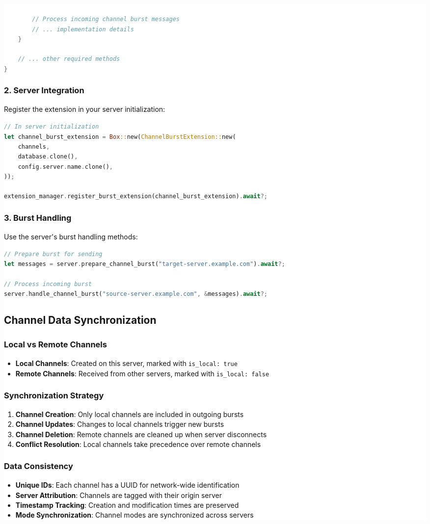 ```rust
        
        // Process incoming channel burst messages
        // ... implementation details
    }
    
    // ... other required methods
}
```

### 2. Server Integration

Register the extension in your server initialization:

```rust
// In server initialization
let channel_burst_extension = Box::new(ChannelBurstExtension::new(
    channels,
    database.clone(),
    config.server.name.clone(),
));

extension_manager.register_burst_extension(channel_burst_extension).await?;
```

### 3. Burst Handling

Use the server's burst handling methods:

```rust
// Prepare burst for sending
let messages = server.prepare_channel_burst("target-server.example.com").await?;

// Process incoming burst
server.handle_channel_burst("source-server.example.com", &messages).await?;
```

## Channel Data Synchronization

### Local vs Remote Channels

- **Local Channels**: Created on this server, marked with `is_local: true`
- **Remote Channels**: Received from other servers, marked with `is_local: false`

### Synchronization Strategy

1. **Channel Creation**: Only local channels are included in outgoing bursts
2. **Channel Updates**: Changes to local channels trigger new bursts
3. **Channel Deletion**: Remote channels are cleaned up when server disconnects
4. **Conflict Resolution**: Local channels take precedence over remote channels

### Data Consistency

- **Unique IDs**: Each channel has a UUID for network-wide identification
- **Server Attribution**: Channels are tagged with their origin server
- **Timestamp Tracking**: Creation and modification times are preserved
- **Mode Synchronization**: Channel modes are synchronized across servers
